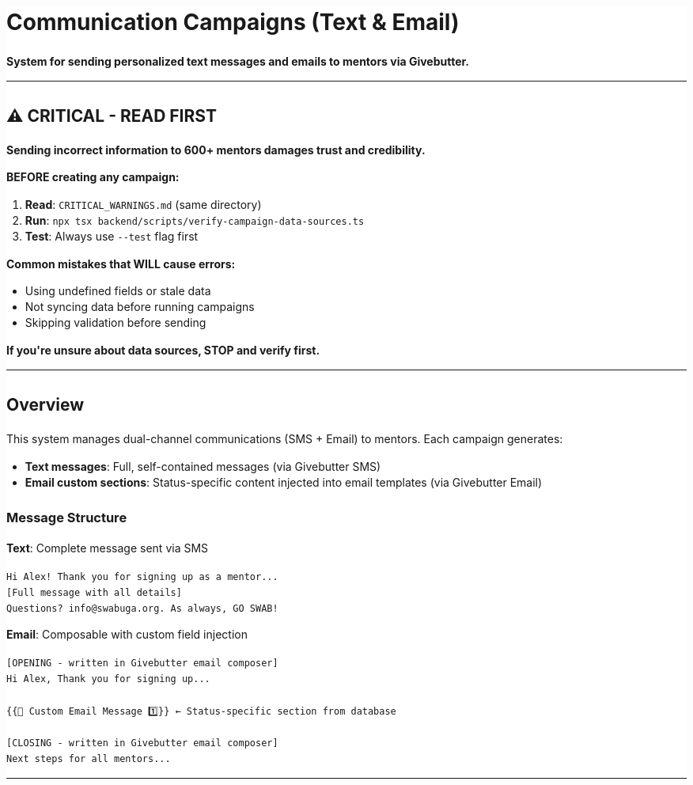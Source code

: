 # Communication Campaigns (Text & Email)

**System for sending personalized text messages and emails to mentors via Givebutter.**

---

## ⚠️ CRITICAL - READ FIRST

**Sending incorrect information to 600+ mentors damages trust and credibility.**

**BEFORE creating any campaign:**

1. **Read**: `CRITICAL_WARNINGS.md` (same directory)
2. **Run**: `npx tsx backend/scripts/verify-campaign-data-sources.ts`
3. **Test**: Always use `--test` flag first

**Common mistakes that WILL cause errors:**
- Using undefined fields or stale data
- Not syncing data before running campaigns
- Skipping validation before sending

**If you're unsure about data sources, STOP and verify first.**

---

## Overview

This system manages dual-channel communications (SMS + Email) to mentors. Each campaign generates:
- **Text messages**: Full, self-contained messages (via Givebutter SMS)
- **Email custom sections**: Status-specific content injected into email templates (via Givebutter Email)

### Message Structure

**Text**: Complete message sent via SMS
```
Hi Alex! Thank you for signing up as a mentor...
[Full message with all details]
Questions? info@swabuga.org. As always, GO SWAB!
```

**Email**: Composable with custom field injection
```
[OPENING - written in Givebutter email composer]
Hi Alex, Thank you for signing up...

{{📧 Custom Email Message 1️⃣}} ← Status-specific section from database

[CLOSING - written in Givebutter email composer]
Next steps for all mentors...
```

---
